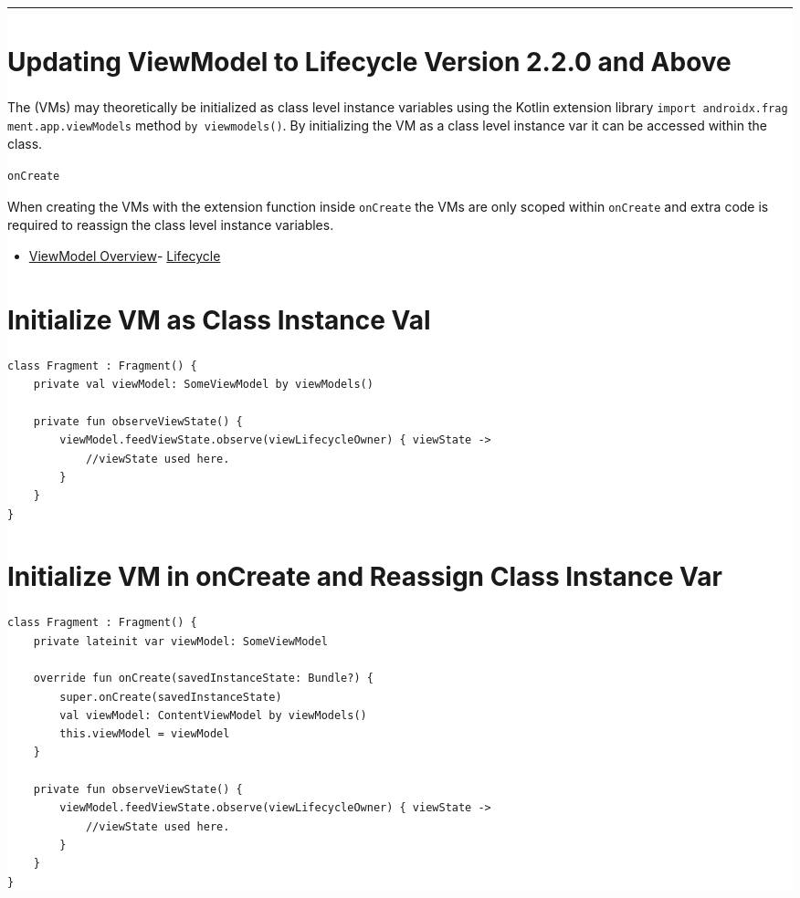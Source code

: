 ------------


# Updating ViewModel to Lifecycle Version 2.2.0 and Above



The  (VMs) may theoretically be initialized as class level instance variables using the Kotlin extension library `import androidx.fragment.app.viewModels` method `by viewmodels()`. By initializing the VM as a class level instance var it can be accessed within the class. 

`onCreate`

When creating the VMs with the extension function inside `onCreate` the VMs are only scoped within `onCreate` and extra code is required to reassign the class level instance variables.



- [ViewModel Overview](https://developer.android.com/topic/libraries/architecture/viewmodel?utm_campaign=android_series_viewmodeldoc_110817&utm_source=anddev&utm_medium=yt-desc)- [Lifecycle](https://developer.android.com/jetpack/androidx/releases/lifecycle#declaring_dependencies)


# Initialize VM as Class Instance Val



```
class Fragment : Fragment() {
    private val viewModel: SomeViewModel by viewModels()

    private fun observeViewState() {
        viewModel.feedViewState.observe(viewLifecycleOwner) { viewState ->
            //viewState used here.
        }
    }
}
```



# Initialize VM in onCreate and Reassign Class Instance Var



```
class Fragment : Fragment() {
    private lateinit var viewModel: SomeViewModel

    override fun onCreate(savedInstanceState: Bundle?) {
        super.onCreate(savedInstanceState)
        val viewModel: ContentViewModel by viewModels()
        this.viewModel = viewModel
    }

    private fun observeViewState() {
        viewModel.feedViewState.observe(viewLifecycleOwner) { viewState ->
            //viewState used here.
        }
    }
}
```
